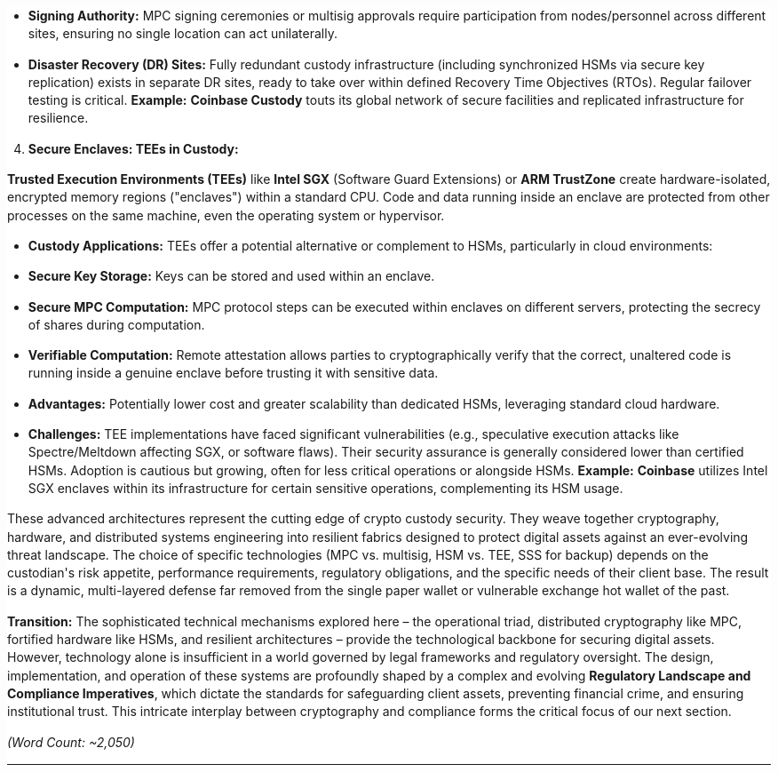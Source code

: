 *   **Signing Authority:** MPC signing ceremonies or multisig approvals require participation from nodes/personnel across different sites, ensuring no single location can act unilaterally.

*   **Disaster Recovery (DR) Sites:** Fully redundant custody infrastructure (including synchronized HSMs via secure key replication) exists in separate DR sites, ready to take over within defined Recovery Time Objectives (RTOs). Regular failover testing is critical. **Example:** **Coinbase Custody** touts its global network of secure facilities and replicated infrastructure for resilience.

4.  **Secure Enclaves: TEEs in Custody:**

**Trusted Execution Environments (TEEs)** like **Intel SGX** (Software Guard Extensions) or **ARM TrustZone** create hardware-isolated, encrypted memory regions ("enclaves") within a standard CPU. Code and data running inside an enclave are protected from other processes on the same machine, even the operating system or hypervisor.

*   **Custody Applications:** TEEs offer a potential alternative or complement to HSMs, particularly in cloud environments:

*   **Secure Key Storage:** Keys can be stored and used within an enclave.

*   **Secure MPC Computation:** MPC protocol steps can be executed within enclaves on different servers, protecting the secrecy of shares during computation.

*   **Verifiable Computation:** Remote attestation allows parties to cryptographically verify that the correct, unaltered code is running inside a genuine enclave before trusting it with sensitive data.

*   **Advantages:** Potentially lower cost and greater scalability than dedicated HSMs, leveraging standard cloud hardware.

*   **Challenges:** TEE implementations have faced significant vulnerabilities (e.g., speculative execution attacks like Spectre/Meltdown affecting SGX, or software flaws). Their security assurance is generally considered lower than certified HSMs. Adoption is cautious but growing, often for less critical operations or alongside HSMs. **Example:** **Coinbase** utilizes Intel SGX enclaves within its infrastructure for certain sensitive operations, complementing its HSM usage.

These advanced architectures represent the cutting edge of crypto custody security. They weave together cryptography, hardware, and distributed systems engineering into resilient fabrics designed to protect digital assets against an ever-evolving threat landscape. The choice of specific technologies (MPC vs. multisig, HSM vs. TEE, SSS for backup) depends on the custodian's risk appetite, performance requirements, regulatory obligations, and the specific needs of their client base. The result is a dynamic, multi-layered defense far removed from the single paper wallet or vulnerable exchange hot wallet of the past.

**Transition:** The sophisticated technical mechanisms explored here – the operational triad, distributed cryptography like MPC, fortified hardware like HSMs, and resilient architectures – provide the technological backbone for securing digital assets. However, technology alone is insufficient in a world governed by legal frameworks and regulatory oversight. The design, implementation, and operation of these systems are profoundly shaped by a complex and evolving **Regulatory Landscape and Compliance Imperatives**, which dictate the standards for safeguarding client assets, preventing financial crime, and ensuring institutional trust. This intricate interplay between cryptography and compliance forms the critical focus of our next section.

*(Word Count: ~2,050)*



---

